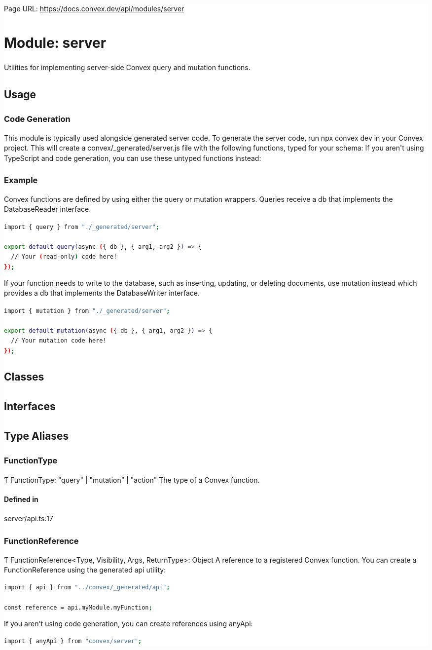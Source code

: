 

Page URL: https://docs.convex.dev/api/modules/server

# Module: server
Utilities for implementing server-side Convex query and mutation functions.
## Usage​
### Code Generation​
This module is typically used alongside generated server code.
To generate the server code, run npx convex dev in your Convex project.
This will create a convex/_generated/server.js file with the following
functions, typed for your schema:
If you aren't using TypeScript and code generation, you can use these untyped
functions instead:
### Example​
Convex functions are defined by using either the query or
mutation wrappers.
Queries receive a db that implements the DatabaseReader interface.
```sh
import { query } from "./_generated/server";

export default query(async ({ db }, { arg1, arg2 }) => {
  // Your (read-only) code here!
});
```
If your function needs to write to the database, such as inserting, updating,
or deleting documents, use mutation instead which provides a db that
implements the DatabaseWriter interface.
```sh
import { mutation } from "./_generated/server";

export default mutation(async ({ db }, { arg1, arg2 }) => {
  // Your mutation code here!
});
```
## Classes​
## Interfaces​
## Type Aliases​
### FunctionType​
Ƭ FunctionType: "query" | "mutation" | "action"
The type of a Convex function.
#### Defined in​
server/api.ts:17
### FunctionReference​
Ƭ FunctionReference<Type, Visibility, Args, ReturnType>: Object
A reference to a registered Convex function.
You can create a FunctionReference using the generated api utility:
```sh
import { api } from "../convex/_generated/api";

const reference = api.myModule.myFunction;
```
If you aren't using code generation, you can create references using
anyApi:
```sh
import { anyApi } from "convex/server";

```